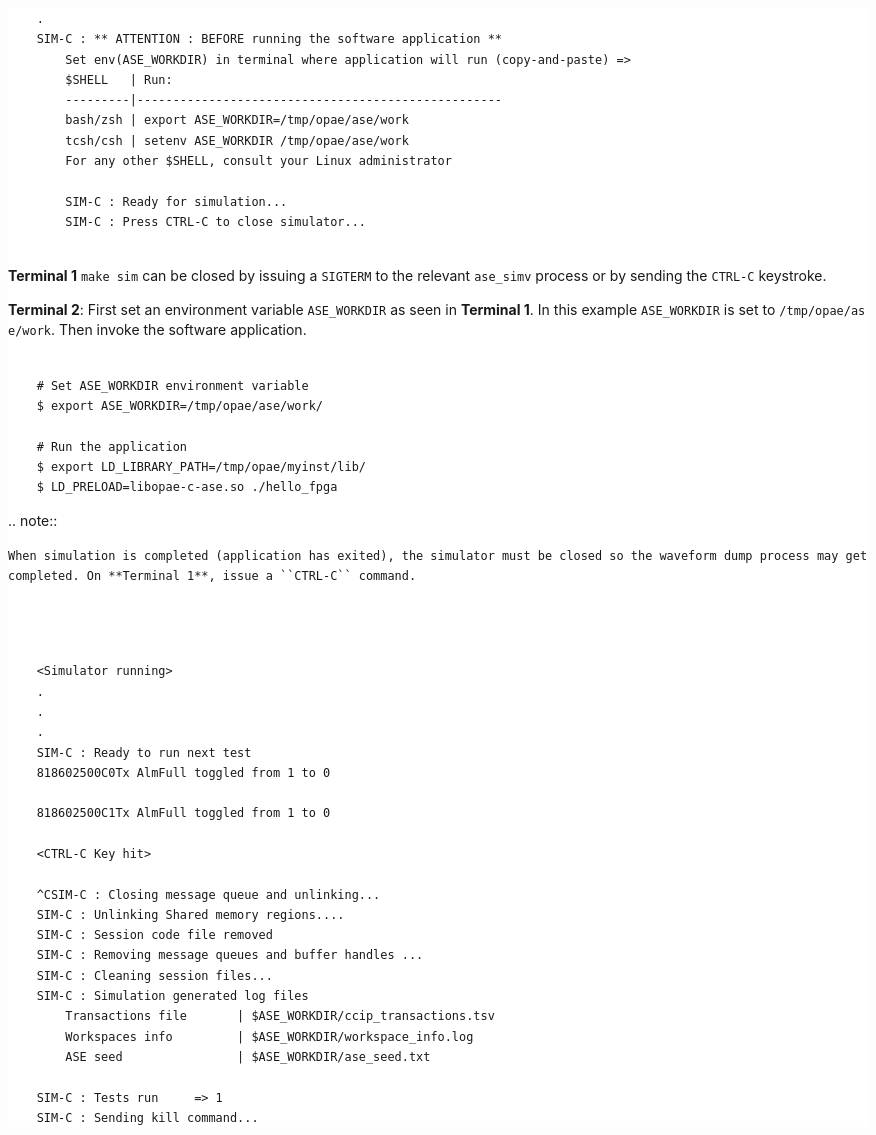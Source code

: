 ```{.shell}
    .
    SIM-C : ** ATTENTION : BEFORE running the software application **
        Set env(ASE_WORKDIR) in terminal where application will run (copy-and-paste) =>
        $SHELL   | Run:
        ---------|---------------------------------------------------
        bash/zsh | export ASE_WORKDIR=/tmp/opae/ase/work
        tcsh/csh | setenv ASE_WORKDIR /tmp/opae/ase/work
        For any other $SHELL, consult your Linux administrator

        SIM-C : Ready for simulation...
        SIM-C : Press CTRL-C to close simulator...


```

**Terminal 1** ```make sim``` can be closed by issuing a ```SIGTERM``` to the relevant ```ase_simv``` process or by sending the ```CTRL-C``` keystroke.

**Terminal 2**: First set an environment variable ```ASE_WORKDIR``` as seen in **Terminal 1**. In this example ```ASE_WORKDIR``` is set to ```/tmp/opae/ase/work```.  Then invoke the software application.

```{.bash}

    # Set ASE_WORKDIR environment variable
    $ export ASE_WORKDIR=/tmp/opae/ase/work/

    # Run the application
    $ export LD_LIBRARY_PATH=/tmp/opae/myinst/lib/
    $ LD_PRELOAD=libopae-c-ase.so ./hello_fpga

```

.. note::
```
When simulation is completed (application has exited), the simulator must be closed so the waveform dump process may get completed. On **Terminal 1**, issue a ``CTRL-C`` command.
```


```{.bash}



    <Simulator running>
    .
    .
    .
    SIM-C : Ready to run next test
    818602500C0Tx AlmFull toggled from 1 to 0

    818602500C1Tx AlmFull toggled from 1 to 0

    <CTRL-C Key hit>

    ^CSIM-C : Closing message queue and unlinking...
    SIM-C : Unlinking Shared memory regions....
    SIM-C : Session code file removed
    SIM-C : Removing message queues and buffer handles ...
    SIM-C : Cleaning session files...
    SIM-C : Simulation generated log files
        Transactions file       | $ASE_WORKDIR/ccip_transactions.tsv
        Workspaces info         | $ASE_WORKDIR/workspace_info.log
        ASE seed                | $ASE_WORKDIR/ase_seed.txt

    SIM-C : Tests run     => 1
    SIM-C : Sending kill command...
```